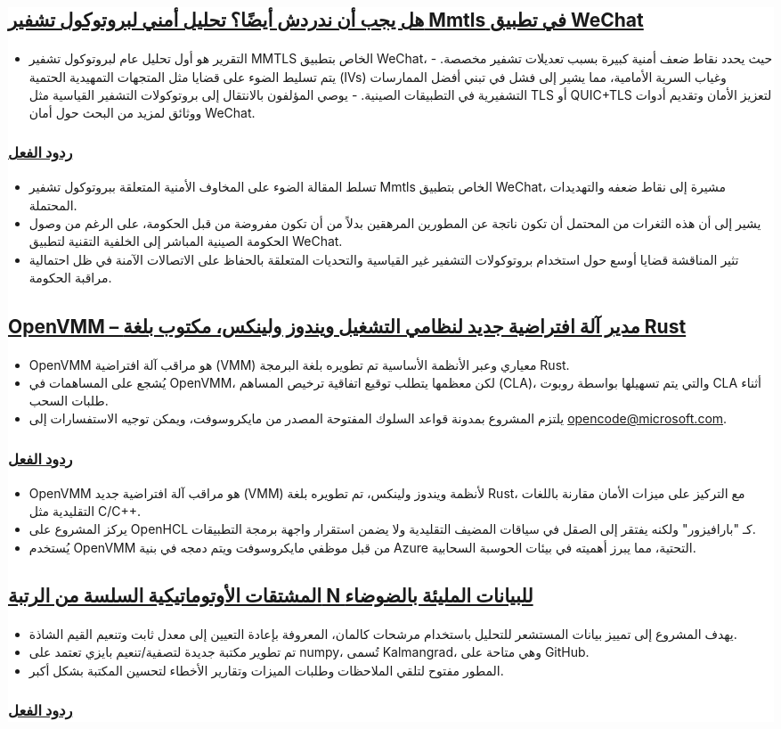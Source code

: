 ## [هل يجب أن ندردش أيضًا؟ تحليل أمني لبروتوكول تشفير Mmtls في تطبيق WeChat](https://citizenlab.ca/2024/10/should-we-chat-too-security-analysis-of-wechats-mmtls-encryption-protocol/)

- التقرير هو أول تحليل عام لبروتوكول تشفير MMTLS الخاص بتطبيق WeChat، حيث يحدد نقاط ضعف أمنية كبيرة بسبب تعديلات تشفير مخصصة. - يتم تسليط الضوء على قضايا مثل المتجهات التمهيدية الحتمية (IVs) وغياب السرية الأمامية، مما يشير إلى فشل في تبني أفضل الممارسات التشفيرية في التطبيقات الصينية. - يوصي المؤلفون بالانتقال إلى بروتوكولات التشفير القياسية مثل TLS أو QUIC+TLS لتعزيز الأمان وتقديم أدوات ووثائق لمزيد من البحث حول أمان WeChat.

### [ردود الفعل](https://news.ycombinator.com/item?id=41863278)

- تسلط المقالة الضوء على المخاوف الأمنية المتعلقة ببروتوكول تشفير Mmtls الخاص بتطبيق WeChat، مشيرة إلى نقاط ضعفه والتهديدات المحتملة.
- يشير إلى أن هذه الثغرات من المحتمل أن تكون ناتجة عن المطورين المرهقين بدلاً من أن تكون مفروضة من قبل الحكومة، على الرغم من وصول الحكومة الصينية المباشر إلى الخلفية التقنية لتطبيق WeChat.
- تثير المناقشة قضايا أوسع حول استخدام بروتوكولات التشفير غير القياسية والتحديات المتعلقة بالحفاظ على الاتصالات الآمنة في ظل احتمالية مراقبة الحكومة.

## [OpenVMM – مدير آلة افتراضية جديد لنظامي التشغيل ويندوز ولينكس، مكتوب بلغة Rust](https://github.com/microsoft/openvmm)

- OpenVMM هو مراقب آلة افتراضية (VMM) معياري وعبر الأنظمة الأساسية تم تطويره بلغة البرمجة Rust.
- يُشجع على المساهمات في OpenVMM، لكن معظمها يتطلب توقيع اتفاقية ترخيص المساهم (CLA)، والتي يتم تسهيلها بواسطة روبوت CLA أثناء طلبات السحب.
- يلتزم المشروع بمدونة قواعد السلوك المفتوحة المصدر من مايكروسوفت، ويمكن توجيه الاستفسارات إلى opencode@microsoft.com.

### [ردود الفعل](https://news.ycombinator.com/item?id=41866742)

- OpenVMM هو مراقب آلة افتراضية جديد (VMM) لأنظمة ويندوز ولينكس، تم تطويره بلغة Rust، مع التركيز على ميزات الأمان مقارنة باللغات التقليدية مثل C/C++.
- يركز المشروع على OpenHCL كـ "بارافيزور" ولكنه يفتقر إلى الصقل في سياقات المضيف التقليدية ولا يضمن استقرار واجهة برمجة التطبيقات.
- يُستخدم OpenVMM من قبل موظفي مايكروسوفت ويتم دمجه في بنية Azure التحتية، مما يبرز أهميته في بيئات الحوسبة السحابية.

## [المشتقات الأوتوماتيكية السلسة من الرتبة N للبيانات المليئة بالضوضاء](https://github.com/hugohadfield/kalmangrad)

- يهدف المشروع إلى تمييز بيانات المستشعر للتحليل باستخدام مرشحات كالمان، المعروفة بإعادة التعيين إلى معدل ثابت وتنعيم القيم الشاذة.
- تم تطوير مكتبة جديدة لتصفية/تنعيم بايزي تعتمد على numpy، تُسمى Kalmangrad، وهي متاحة على GitHub.
- المطور مفتوح لتلقي الملاحظات وطلبات الميزات وتقارير الأخطاء لتحسين المكتبة بشكل أكبر.

### [ردود الفعل](https://news.ycombinator.com/item?id=41863398)
